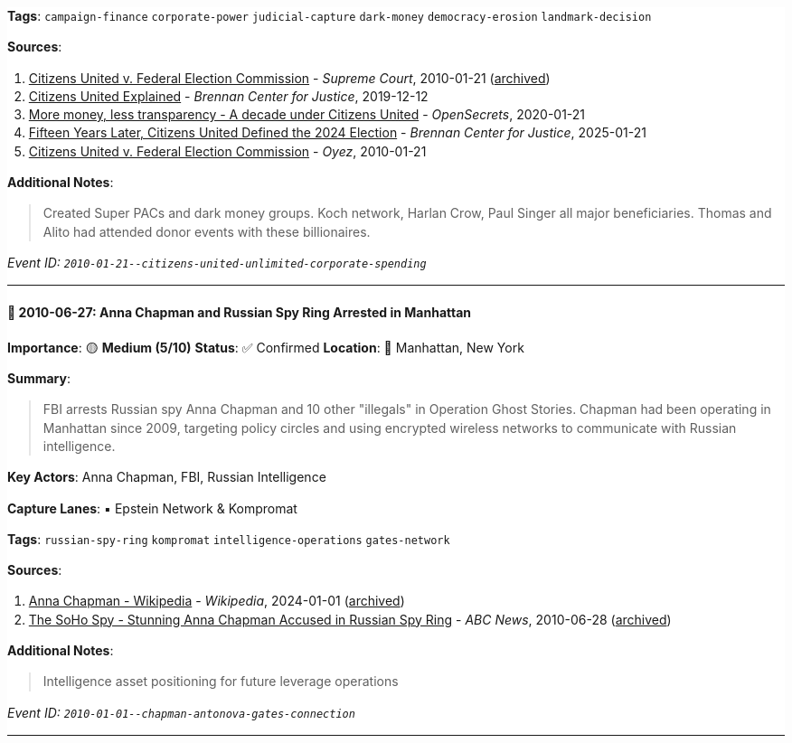 **Tags**: `campaign-finance` `corporate-power` `judicial-capture` `dark-money` `democracy-erosion` `landmark-decision`

**Sources**:
1. [Citizens United v. Federal Election Commission](https://www.supremecourt.gov/opinions/09pdf/08-205.pdf) - *Supreme Court*, 2010-01-21 ([archived](https://web.archive.org/web/20100121000000/https://www.supremecourt.gov/opinions/09pdf/08-205.pdf))
2. [Citizens United Explained](https://www.brennancenter.org/our-work/research-reports/citizens-united-explained) - *Brennan Center for Justice*, 2019-12-12
3. [More money, less transparency - A decade under Citizens United](https://www.opensecrets.org/news/reports/a-decade-under-citizens-united) - *OpenSecrets*, 2020-01-21
4. [Fifteen Years Later, Citizens United Defined the 2024 Election](https://www.brennancenter.org/our-work/research-reports/fifteen-years-later-citizens-united-defined-2024-election) - *Brennan Center for Justice*, 2025-01-21
5. [Citizens United v. Federal Election Commission](https://www.oyez.org/cases/2008/08-205) - *Oyez*, 2010-01-21

**Additional Notes**:
> Created Super PACs and dark money groups. Koch network, Harlan Crow, Paul Singer all major beneficiaries. Thomas and Alito had attended donor events with these billionaires.

*Event ID: `2010-01-21--citizens-united-unlimited-corporate-spending`*

---

#### 📌 2010-06-27: Anna Chapman and Russian Spy Ring Arrested in Manhattan

**Importance**: 🟡 **Medium (5/10)**
**Status**: ✅ Confirmed
**Location**: 📍 Manhattan, New York

**Summary**:
> FBI arrests Russian spy Anna Chapman and 10 other "illegals" in Operation Ghost Stories. Chapman had been operating in Manhattan since 2009, targeting policy circles and using encrypted wireless networks to communicate with Russian intelligence.

**Key Actors**: Anna Chapman, FBI, Russian Intelligence

**Capture Lanes**: ▪️ Epstein Network & Kompromat

**Tags**: `russian-spy-ring` `kompromat` `intelligence-operations` `gates-network`

**Sources**:
1. [Anna Chapman - Wikipedia](https://en.wikipedia.org/wiki/Anna_Chapman) - *Wikipedia*, 2024-01-01 ([archived](https://web.archive.org/web/20240101000000/https://en.wikipedia.org/wiki/Anna_Chapman))
2. [The SoHo Spy - Stunning Anna Chapman Accused in Russian Spy Ring](https://abcnews.go.com/Blotter/russian-spy-ring-anna-chapman-accused-regular-nyc/story?id=11044883) - *ABC News*, 2010-06-28 ([archived](https://web.archive.org/web/20240101000000/https://abcnews.go.com/Blotter/russian-spy-ring-anna-chapman-accused-regular-nyc/story?id=11044883))

**Additional Notes**:
> Intelligence asset positioning for future leverage operations

*Event ID: `2010-01-01--chapman-antonova-gates-connection`*

---
